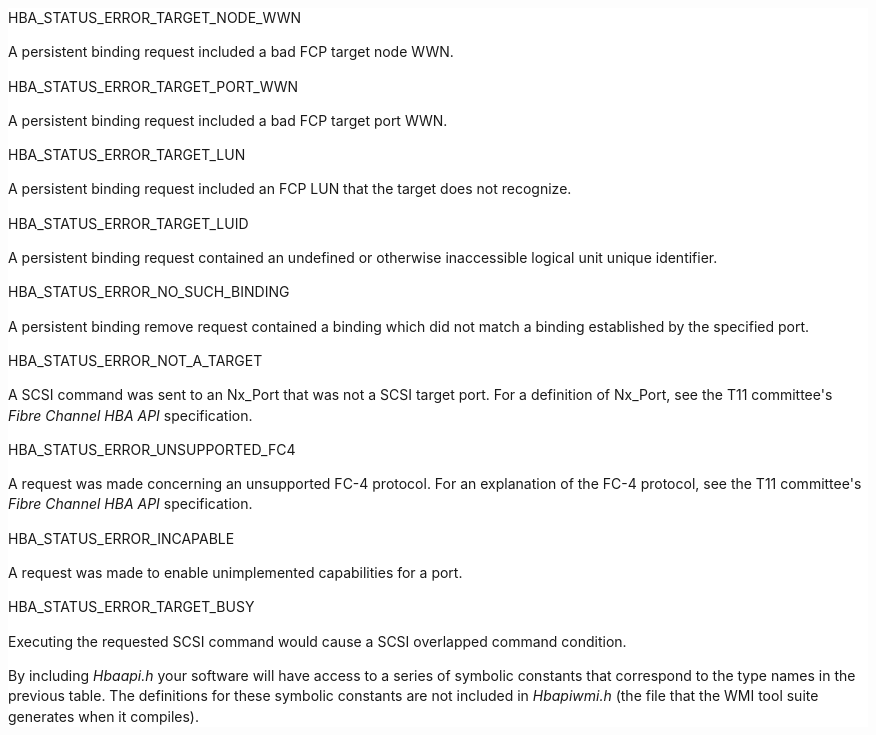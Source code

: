 <tr class="odd">
<td align="left"><p>HBA_STATUS_ERROR_TARGET_NODE_WWN</p></td>
<td align="left"><p>A persistent binding request included a bad FCP target node WWN.</p></td>
</tr>
<tr class="even">
<td align="left"><p>HBA_STATUS_ERROR_TARGET_PORT_WWN</p></td>
<td align="left"><p>A persistent binding request included a bad FCP target port WWN.</p></td>
</tr>
<tr class="odd">
<td align="left"><p>HBA_STATUS_ERROR_TARGET_LUN</p></td>
<td align="left"><p>A persistent binding request included an FCP LUN that the target does not recognize.</p></td>
</tr>
<tr class="even">
<td align="left"><p>HBA_STATUS_ERROR_TARGET_LUID</p></td>
<td align="left"><p>A persistent binding request contained an undefined or otherwise inaccessible logical unit unique identifier.</p></td>
</tr>
<tr class="odd">
<td align="left"><p>HBA_STATUS_ERROR_NO_SUCH_BINDING</p></td>
<td align="left"><p>A persistent binding remove request contained a binding which did not match a binding established by the specified port.</p></td>
</tr>
<tr class="even">
<td align="left"><p>HBA_STATUS_ERROR_NOT_A_TARGET</p></td>
<td align="left"><p>A SCSI command was sent to an Nx_Port that was not a SCSI target port. For a definition of Nx_Port, see the T11 committee's <em>Fibre Channel HBA API</em> specification.</p></td>
</tr>
<tr class="odd">
<td align="left"><p>HBA_STATUS_ERROR_UNSUPPORTED_FC4</p></td>
<td align="left"><p>A request was made concerning an unsupported FC-4 protocol. For an explanation of the FC-4 protocol, see the T11 committee's <em>Fibre Channel HBA API</em> specification.</p></td>
</tr>
<tr class="even">
<td align="left"><p>HBA_STATUS_ERROR_INCAPABLE</p></td>
<td align="left"><p>A request was made to enable unimplemented capabilities for a port.</p></td>
</tr>
<tr class="odd">
<td align="left"><p>HBA_STATUS_ERROR_TARGET_BUSY</p></td>
<td align="left"><p>Executing the requested SCSI command would cause a SCSI overlapped command condition.</p></td>
</tr>
</tbody>
</table>

 

By including *Hbaapi.h* your software will have access to a series of symbolic constants that correspond to the type names in the previous table. The definitions for these symbolic constants are not included in *Hbapiwmi.h* (the file that the WMI tool suite generates when it compiles).

 

 





